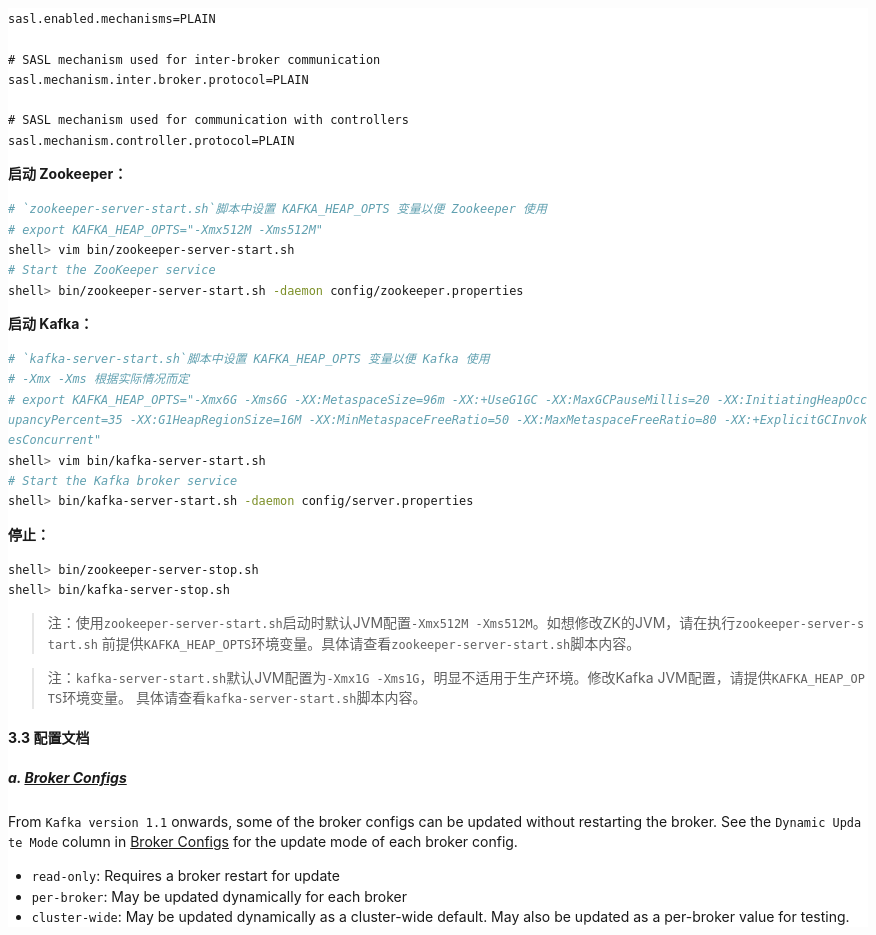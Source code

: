 ```properties
sasl.enabled.mechanisms=PLAIN

# SASL mechanism used for inter-broker communication
sasl.mechanism.inter.broker.protocol=PLAIN

# SASL mechanism used for communication with controllers
sasl.mechanism.controller.protocol=PLAIN

```


**启动 Zookeeper：**
```bash
# `zookeeper-server-start.sh`脚本中设置 KAFKA_HEAP_OPTS 变量以便 Zookeeper 使用
# export KAFKA_HEAP_OPTS="-Xmx512M -Xms512M"
shell> vim bin/zookeeper-server-start.sh
# Start the ZooKeeper service
shell> bin/zookeeper-server-start.sh -daemon config/zookeeper.properties
```

**启动 Kafka：**
```bash
# `kafka-server-start.sh`脚本中设置 KAFKA_HEAP_OPTS 变量以便 Kafka 使用
# -Xmx -Xms 根据实际情况而定
# export KAFKA_HEAP_OPTS="-Xmx6G -Xms6G -XX:MetaspaceSize=96m -XX:+UseG1GC -XX:MaxGCPauseMillis=20 -XX:InitiatingHeapOccupancyPercent=35 -XX:G1HeapRegionSize=16M -XX:MinMetaspaceFreeRatio=50 -XX:MaxMetaspaceFreeRatio=80 -XX:+ExplicitGCInvokesConcurrent"
shell> vim bin/kafka-server-start.sh
# Start the Kafka broker service
shell> bin/kafka-server-start.sh -daemon config/server.properties
```

**停止：**
```bash
shell> bin/zookeeper-server-stop.sh
shell> bin/kafka-server-stop.sh
```

> 注：使用`zookeeper-server-start.sh`启动时默认JVM配置`-Xmx512M -Xms512M`。如想修改ZK的JVM，请在执行`zookeeper-server-start.sh`
> 前提供`KAFKA_HEAP_OPTS`环境变量。具体请查看`zookeeper-server-start.sh`脚本内容。

> 注：`kafka-server-start.sh`默认JVM配置为`-Xmx1G -Xms1G`，明显不适用于生产环境。修改Kafka JVM配置，请提供`KAFKA_HEAP_OPTS`环境变量。
> 具体请查看`kafka-server-start.sh`脚本内容。

#### 3.3 配置文档

##### a. [Broker Configs](https://kafka.apache.org/documentation/#brokerconfigs)

From `Kafka version 1.1` onwards, some of the broker configs can be updated without restarting the broker. 
See the `Dynamic Update Mode` column in [Broker Configs](https://kafka.apache.org/documentation/#brokerconfigs) for the update mode of each broker config.
* `read-only`: Requires a broker restart for update
* `per-broker`: May be updated dynamically for each broker
* `cluster-wide`: May be updated dynamically as a cluster-wide default. May also be updated as a per-broker value for testing.
